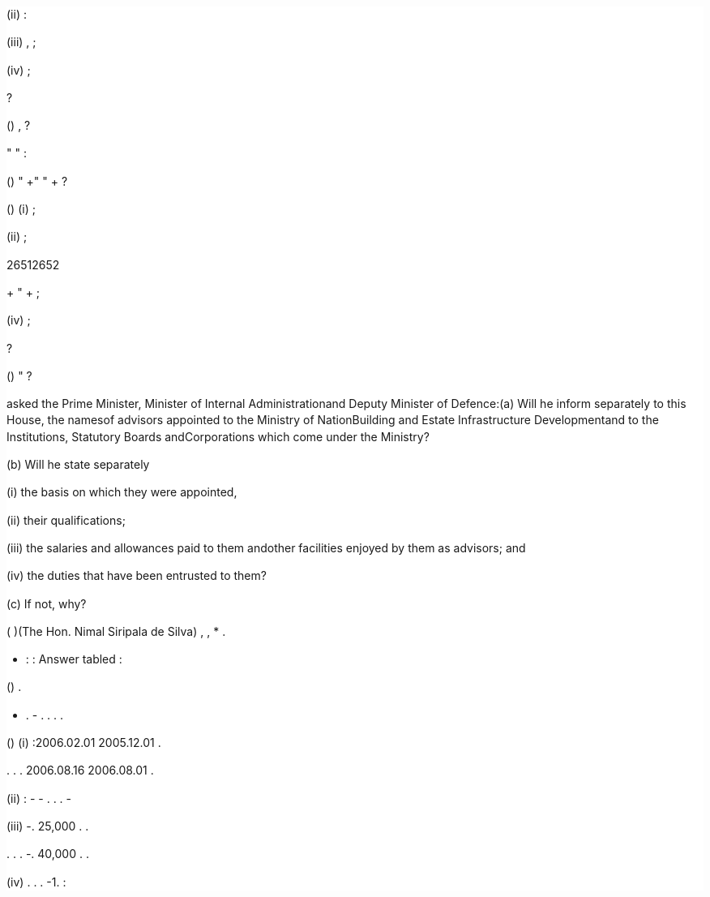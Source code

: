 (ii) :

(iii) , ;

(iv) ;

?

() , ?

" " :

() " +" " + ?

() (i) ;

(ii) ;

26512652

[ ](iii) + " + ;

(iv) ;

?

() " ?

asked the Prime Minister, Minister of Internal Administrationand Deputy Minister of Defence:(a) Will he inform separately to this House, the namesof advisors appointed to the Ministry of NationBuilding and Estate Infrastructure Developmentand to the Institutions, Statutory Boards andCorporations which come under the Ministry?

(b) Will he state separately

(i) the basis on which they were appointed,

(ii) their qualifications;

(iii) the salaries and allowances paid to them andother facilities enjoyed by them as advisors; and

(iv) the duties that have been entrusted to them?

(c) If not, why?

( )(The Hon. Nimal Siripala de Silva) , , * .

* : : Answer tabled :

() .

- . - . . . .

() (i) :2006.02.01 2005.12.01 .

. . . 2006.08.16 2006.08.01 .

(ii) : - - . . . -

(iii) -. 25,000 . .

. . . -. 40,000 . .

(iv) . . . -1. :
